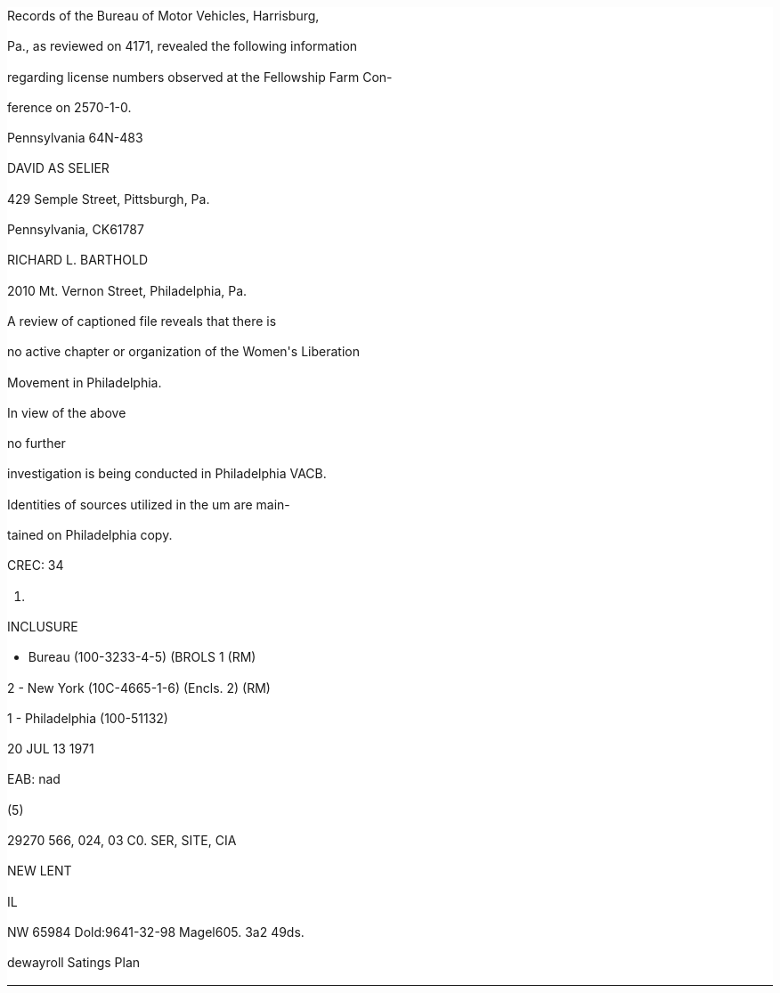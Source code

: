 Records of the Bureau of Motor Vehicles, Harrisburg,

Pa., as reviewed on 4171, revealed the following information

regarding license numbers observed at the Fellowship Farm Con-

ference on 2570-1-0.

Pennsylvania 64N-483

DAVID AS SELIER

429 Semple Street, Pittsburgh, Pa.

Pennsylvania, CK61787

RICHARD L. BARTHOLD

2010 Mt. Vernon Street, Philadelphia, Pa.

A review of captioned file reveals that there is

no active chapter or organization of the Women's Liberation

Movement in Philadelphia.

In view of the above

no further

investigation is being conducted in Philadelphia VACB.

Identities of sources utilized in the um are main-

tained on Philadelphia copy.

CREC: 34

01.

INCLUSURE

- Bureau (100-3233-4-5) (BROLS 1 (RM)

2 - New York (10C-4665-1-6) (Encls. 2) (RM)

1 - Philadelphia (100-51132)

20 JUL 13 1971

EAB: nad

(5)

29270 566, 024, 03 C0. SER, SITE, CIA

NEW LENT

IL

NW 65984 Dold:9641-32-98 Magel605. 3a2 49ds.

dewayroll Satings Plan

---
